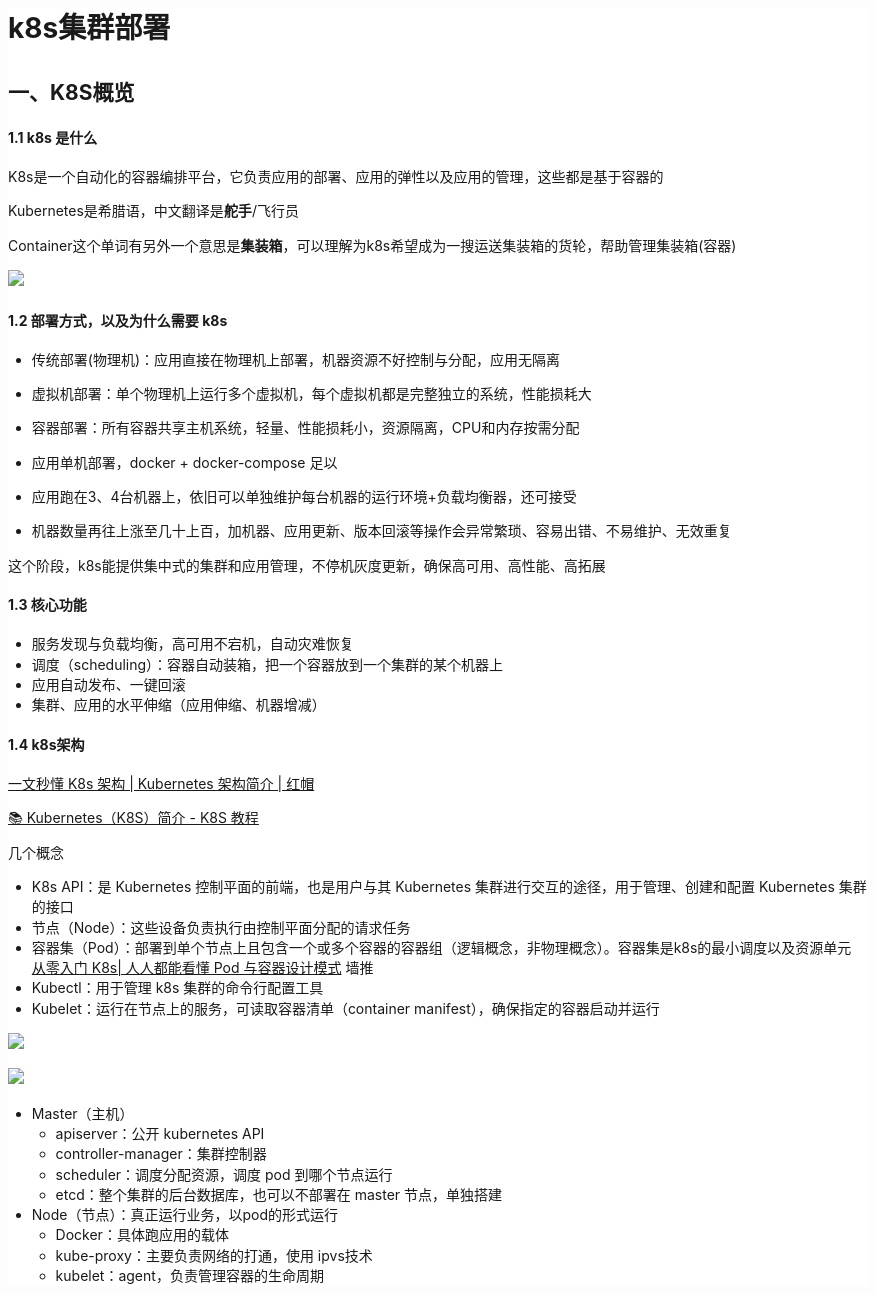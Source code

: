 # k8s集群部署

## 一、K8S概览
#### 1.1 k8s 是什么
K8s是一个自动化的容器编排平台，它负责应用的部署、应用的弹性以及应用的管理，这些都是基于容器的

Kubernetes是希腊语，中文翻译是**舵手**/飞行员

Container这个单词有另外一个意思是**集装箱**，可以理解为k8s希望成为一搜运送集装箱的货轮，帮助管理集装箱(容器)

![](https://raw.githubusercontent.com/amandakelake/picgo-images/master/images/202211281557352.jpg)

#### 1.2 部署方式，以及为什么需要 k8s
* 传统部署(物理机)：应用直接在物理机上部署，机器资源不好控制与分配，应用无隔离
* 虚拟机部署：单个物理机上运行多个虚拟机，每个虚拟机都是完整独立的系统，性能损耗大
* 容器部署：所有容器共享主机系统，轻量、性能损耗小，资源隔离，CPU和内存按需分配


* 应用单机部署，docker + docker-compose 足以
* 应用跑在3、4台机器上，依旧可以单独维护每台机器的运行环境+负载均衡器，还可接受
* 机器数量再往上涨至几十上百，加机器、应用更新、版本回滚等操作会异常繁琐、容易出错、不易维护、无效重复

这个阶段，k8s能提供集中式的集群和应用管理，不停机灰度更新，确保高可用、高性能、高拓展

#### 1.3 核心功能
* 服务发现与负载均衡，高可用不宕机，自动灾难恢复
* 调度（scheduling）：容器自动装箱，把一个容器放到一个集群的某个机器上
* 应用自动发布、一键回滚
* 集群、应用的水平伸缩（应用伸缩、机器增减）

#### 1.4 k8s架构

[一文秒懂 K8s 架构 | Kubernetes 架构简介 | 红帽](https://www.redhat.com/zh/topics/containers/kubernetes-architecture)

[📚 Kubernetes（K8S）简介 - K8S 教程](https://k8s.easydoc.net/docs/dRiQjyTY/28366845/6GiNOzyZ/9EX8Cp45)

几个概念
* K8s API：是 Kubernetes 控制平面的前端，也是用户与其 Kubernetes 集群进行交互的途径，用于管理、创建和配置 Kubernetes 集群的接口
* 节点（Node）：这些设备负责执行由控制平面分配的请求任务
* 容器集（Pod）：部署到单个节点上且包含一个或多个容器的容器组（逻辑概念，非物理概念）。容器集是k8s的最小调度以及资源单元  [从零入门 K8s| 人人都能看懂 Pod 与容器设计模式](https://mp.weixin.qq.com/s/OW7zvGhPgGAnBuo4A_SXFw) 墙推
* Kubectl：用于管理 k8s 集群的命令行配置工具
* Kubelet：运行在节点上的服务，可读取容器清单（container manifest），确保指定的容器启动并运行

![](https://raw.githubusercontent.com/amandakelake/picgo-images/master/images/202211281557938.png)

![](https://raw.githubusercontent.com/amandakelake/picgo-images/master/images/202211281557688.png)

* Master（主机）
    * apiserver：公开 kubernetes API
    * controller-manager：集群控制器
    * scheduler：调度分配资源，调度 pod 到哪个节点运行
    * etcd：整个集群的后台数据库，也可以不部署在 master 节点，单独搭建
* Node（节点）：真正运行业务，以pod的形式运行
    * Docker：具体跑应用的载体
    * kube-proxy：主要负责网络的打通，使用 ipvs技术
    * kubelet：agent，负责管理容器的生命周期
